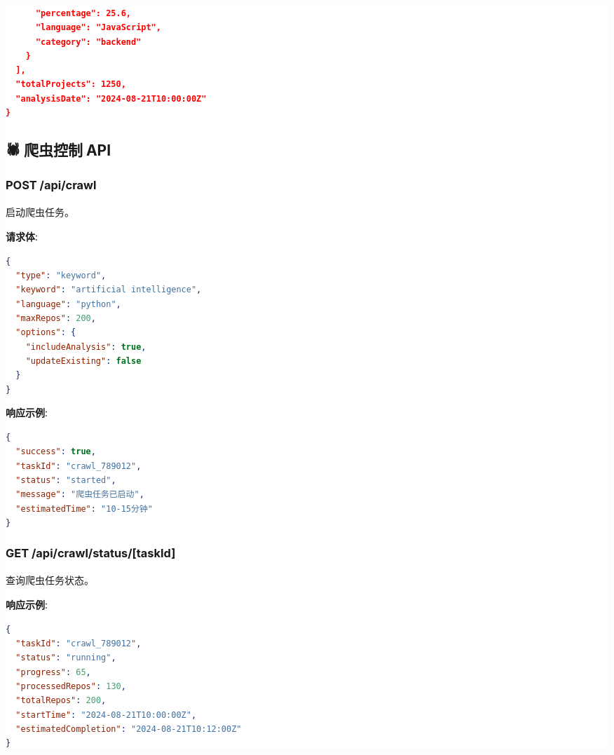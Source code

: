 ```json
      "percentage": 25.6,
      "language": "JavaScript",
      "category": "backend"
    }
  ],
  "totalProjects": 1250,
  "analysisDate": "2024-08-21T10:00:00Z"
}
```

## 🕷️ 爬虫控制 API

### POST /api/crawl

启动爬虫任务。

**请求体**:
```json
{
  "type": "keyword",
  "keyword": "artificial intelligence",
  "language": "python",
  "maxRepos": 200,
  "options": {
    "includeAnalysis": true,
    "updateExisting": false
  }
}
```

**响应示例**:
```json
{
  "success": true,
  "taskId": "crawl_789012",
  "status": "started",
  "message": "爬虫任务已启动",
  "estimatedTime": "10-15分钟"
}
```

### GET /api/crawl/status/[taskId]

查询爬虫任务状态。

**响应示例**:
```json
{
  "taskId": "crawl_789012",
  "status": "running",
  "progress": 65,
  "processedRepos": 130,
  "totalRepos": 200,
  "startTime": "2024-08-21T10:00:00Z",
  "estimatedCompletion": "2024-08-21T10:12:00Z"
}
```
